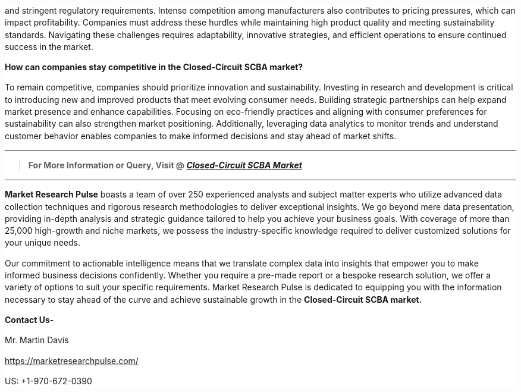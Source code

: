 and stringent regulatory requirements. Intense competition among manufacturers also contributes to pricing pressures, which can impact profitability. Companies must address these hurdles while maintaining high product quality and meeting sustainability standards. Navigating these challenges requires adaptability, innovative strategies, and efficient operations to ensure continued success in the market.</p><p><strong>How can companies stay competitive in the Closed-Circuit SCBA market?</strong></p><p>To remain competitive, companies should prioritize innovation and sustainability. Investing in research and development is critical to introducing new and improved products that meet evolving consumer needs. Building strategic partnerships can help expand market presence and enhance capabilities. Focusing on eco-friendly practices and aligning with consumer preferences for sustainability can also strengthen market positioning. Additionally, leveraging data analytics to monitor trends and understand customer behavior enables companies to make informed decisions and stay ahead of market shifts.</p><hr /><blockquote><p><strong>For More Information or Query, Visit @&nbsp;<em><a href="https://marketresearchpulse.com/report/118495/closed-circuit-scba-market?utm_source=Linkedin&utm_medium=023">Closed-Circuit SCBA Market</a></em></strong></p></blockquote><hr /><p><strong>Market Research Pulse</strong> boasts a team of over 250 experienced analysts and subject matter experts who utilize advanced data collection techniques and rigorous research methodologies to deliver exceptional insights. We go beyond mere data presentation, providing in-depth analysis and strategic guidance tailored to help you achieve your business goals. With coverage of more than 25,000 high-growth and niche markets, we possess the industry-specific knowledge required to deliver customized solutions for your unique needs.</p><p>Our commitment to actionable intelligence means that we translate complex data into insights that empower you to make informed business decisions confidently. Whether you require a pre-made report or a bespoke research solution, we offer a variety of options to suit your specific requirements. Market Research Pulse is dedicated to equipping you with the information necessary to stay ahead of the curve and achieve sustainable growth in the <strong>Closed-Circuit SCBA market.</strong></p><p><strong>Contact Us-</strong></p><p>Mr. Martin Davis</p><p>https://marketresearchpulse.com/</p><p>US: +1-970-672-0390</p>
